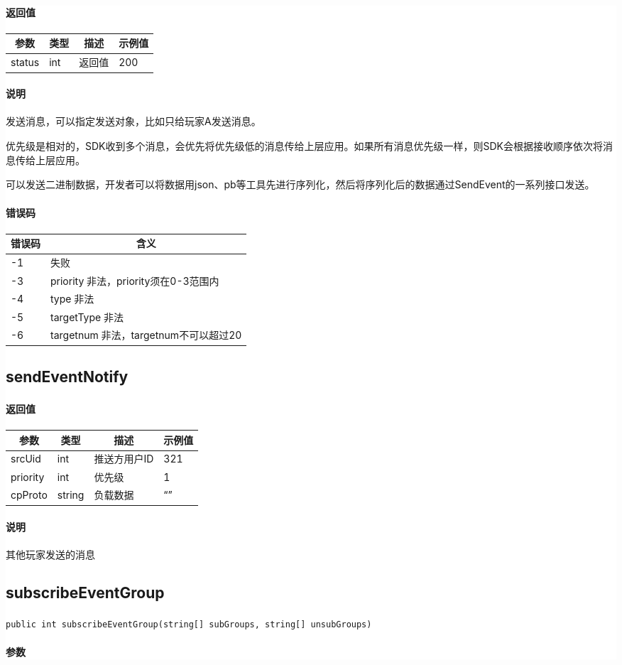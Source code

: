 
#### 返回值

| 参数     | 类型   | 描述   | 示例值  |
| ------ | ---- | ---- | ---- |
| status | int  | 返回值  | 200  |

#### 说明

发送消息，可以指定发送对象，比如只给玩家A发送消息。  

优先级是相对的，SDK收到多个消息，会优先将优先级低的消息传给上层应用。如果所有消息优先级一样，则SDK会根据接收顺序依次将消息传给上层应用。

可以发送二进制数据，开发者可以将数据用json、pb等工具先进行序列化，然后将序列化后的数据通过SendEvent的一系列接口发送。

#### 错误码

| 错误码  | 含义                            |
| ---- | ----------------------------- |
| -1   | 失败                            |
| -3   | priority 非法，priority须在0-3范围内  |
| -4   | type 非法                       |
| -5   | targetType 非法                 |
| -6   | targetnum 非法，targetnum不可以超过20 |


## sendEventNotify

#### 返回值

| 参数       | 类型     | 描述      | 示例值  |
| -------- | ------ | ------- | ---- |
| srcUid   | int    | 推送方用户ID | 321  |
| priority | int    | 优先级     | 1    |
| cpProto  | string | 负载数据    | “”   |

#### 说明

其他玩家发送的消息


## subscribeEventGroup

```
public int subscribeEventGroup(string[] subGroups, string[] unsubGroups)
```

#### 参数
